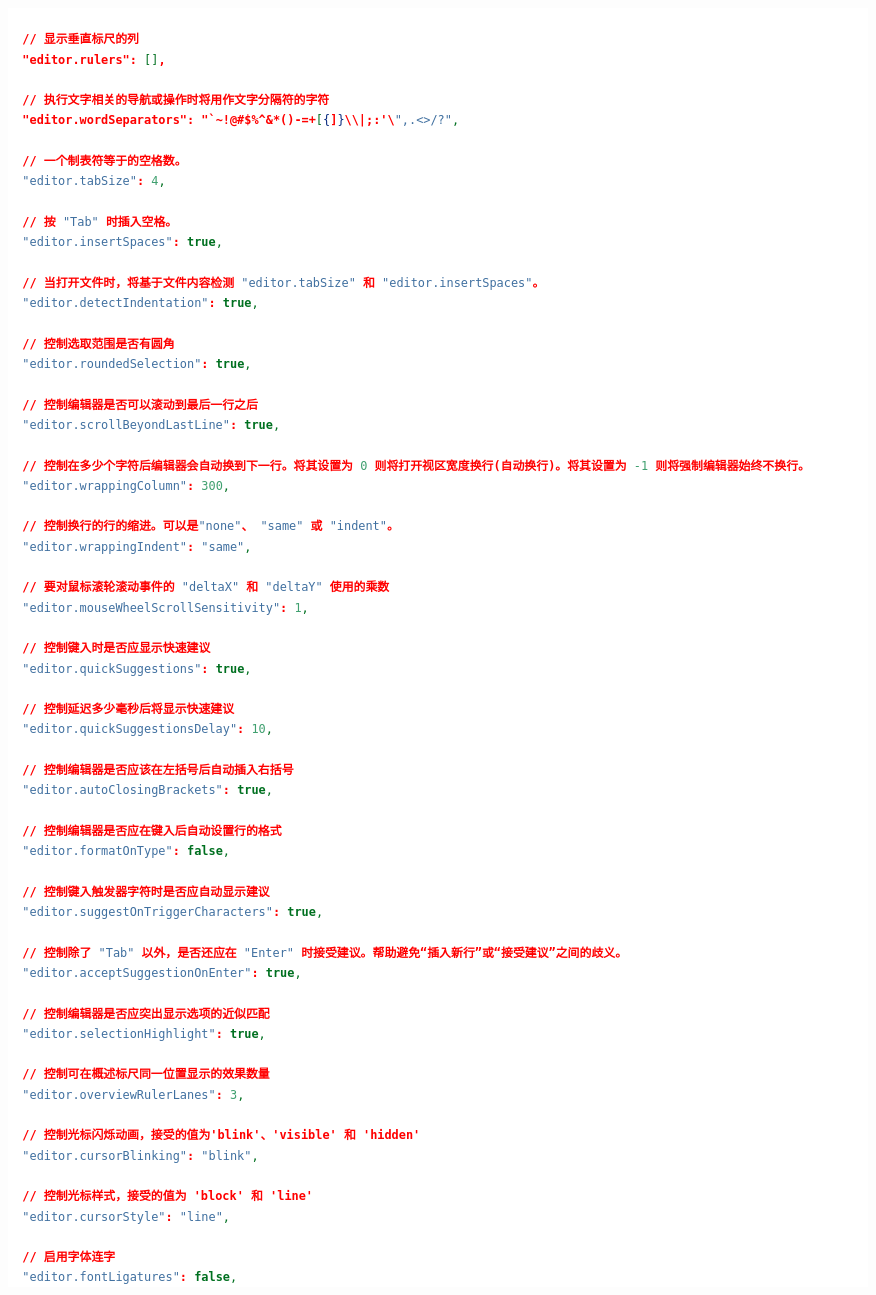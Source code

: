 ```json

  // 显示垂直标尺的列
  "editor.rulers": [],

  // 执行文字相关的导航或操作时将用作文字分隔符的字符
  "editor.wordSeparators": "`~!@#$%^&*()-=+[{]}\\|;:'\",.<>/?",

  // 一个制表符等于的空格数。
  "editor.tabSize": 4,

  // 按 "Tab" 时插入空格。
  "editor.insertSpaces": true,

  // 当打开文件时，将基于文件内容检测 "editor.tabSize" 和 "editor.insertSpaces"。
  "editor.detectIndentation": true,

  // 控制选取范围是否有圆角
  "editor.roundedSelection": true,

  // 控制编辑器是否可以滚动到最后一行之后
  "editor.scrollBeyondLastLine": true,

  // 控制在多少个字符后编辑器会自动换到下一行。将其设置为 0 则将打开视区宽度换行(自动换行)。将其设置为 -1 则将强制编辑器始终不换行。
  "editor.wrappingColumn": 300,

  // 控制换行的行的缩进。可以是"none"、 "same" 或 "indent"。
  "editor.wrappingIndent": "same",

  // 要对鼠标滚轮滚动事件的 "deltaX" 和 "deltaY" 使用的乘数
  "editor.mouseWheelScrollSensitivity": 1,

  // 控制键入时是否应显示快速建议
  "editor.quickSuggestions": true,

  // 控制延迟多少毫秒后将显示快速建议
  "editor.quickSuggestionsDelay": 10,

  // 控制编辑器是否应该在左括号后自动插入右括号
  "editor.autoClosingBrackets": true,

  // 控制编辑器是否应在键入后自动设置行的格式
  "editor.formatOnType": false,

  // 控制键入触发器字符时是否应自动显示建议
  "editor.suggestOnTriggerCharacters": true,

  // 控制除了 "Tab" 以外，是否还应在 "Enter" 时接受建议。帮助避免“插入新行”或“接受建议”之间的歧义。
  "editor.acceptSuggestionOnEnter": true,

  // 控制编辑器是否应突出显示选项的近似匹配
  "editor.selectionHighlight": true,

  // 控制可在概述标尺同一位置显示的效果数量
  "editor.overviewRulerLanes": 3,

  // 控制光标闪烁动画，接受的值为'blink'、'visible' 和 'hidden'
  "editor.cursorBlinking": "blink",

  // 控制光标样式，接受的值为 'block' 和 'line'
  "editor.cursorStyle": "line",

  // 启用字体连字
  "editor.fontLigatures": false,
```